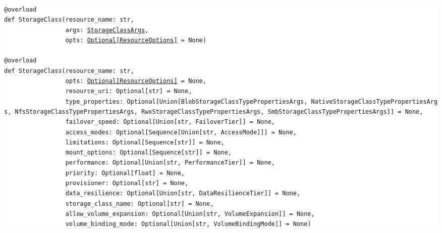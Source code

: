 <div>
<pulumi-choosable type="language" values="python">
<div class="no-copy"><div class="highlight"><pre class="chroma"><code class="language-python" data-lang="python"><span class=nd>@overload</span>
<span class="k">def </span><span class="nx">StorageClass</span><span class="p">(</span><span class="nx">resource_name</span><span class="p">:</span> <span class="nx">str</span><span class="p">,</span>
                 <span class="nx">args</span><span class="p">:</span> <span class="nx"><a href="#inputs">StorageClassArgs</a></span><span class="p">,</span>
                 <span class="nx">opts</span><span class="p">:</span> <span class="nx"><a href="/docs/reference/pkg/python/pulumi/#pulumi.ResourceOptions">Optional[ResourceOptions]</a></span> = None<span class="p">)</span>
<span></span>
<span class=nd>@overload</span>
<span class="k">def </span><span class="nx">StorageClass</span><span class="p">(</span><span class="nx">resource_name</span><span class="p">:</span> <span class="nx">str</span><span class="p">,</span>
                 <span class="nx">opts</span><span class="p">:</span> <span class="nx"><a href="/docs/reference/pkg/python/pulumi/#pulumi.ResourceOptions">Optional[ResourceOptions]</a></span> = None<span class="p">,</span>
                 <span class="nx">resource_uri</span><span class="p">:</span> <span class="nx">Optional[str]</span> = None<span class="p">,</span>
                 <span class="nx">type_properties</span><span class="p">:</span> <span class="nx">Optional[Union[BlobStorageClassTypePropertiesArgs, NativeStorageClassTypePropertiesArgs, NfsStorageClassTypePropertiesArgs, RwxStorageClassTypePropertiesArgs, SmbStorageClassTypePropertiesArgs]]</span> = None<span class="p">,</span>
                 <span class="nx">failover_speed</span><span class="p">:</span> <span class="nx">Optional[Union[str, FailoverTier]]</span> = None<span class="p">,</span>
                 <span class="nx">access_modes</span><span class="p">:</span> <span class="nx">Optional[Sequence[Union[str, AccessMode]]]</span> = None<span class="p">,</span>
                 <span class="nx">limitations</span><span class="p">:</span> <span class="nx">Optional[Sequence[str]]</span> = None<span class="p">,</span>
                 <span class="nx">mount_options</span><span class="p">:</span> <span class="nx">Optional[Sequence[str]]</span> = None<span class="p">,</span>
                 <span class="nx">performance</span><span class="p">:</span> <span class="nx">Optional[Union[str, PerformanceTier]]</span> = None<span class="p">,</span>
                 <span class="nx">priority</span><span class="p">:</span> <span class="nx">Optional[float]</span> = None<span class="p">,</span>
                 <span class="nx">provisioner</span><span class="p">:</span> <span class="nx">Optional[str]</span> = None<span class="p">,</span>
                 <span class="nx">data_resilience</span><span class="p">:</span> <span class="nx">Optional[Union[str, DataResilienceTier]]</span> = None<span class="p">,</span>
                 <span class="nx">storage_class_name</span><span class="p">:</span> <span class="nx">Optional[str]</span> = None<span class="p">,</span>
                 <span class="nx">allow_volume_expansion</span><span class="p">:</span> <span class="nx">Optional[Union[str, VolumeExpansion]]</span> = None<span class="p">,</span>
                 <span class="nx">volume_binding_mode</span><span class="p">:</span> <span class="nx">Optional[Union[str, VolumeBindingMode]]</span> = None<span class="p">)</span></code></pre></div>
</div></pulumi-choosable>
</div>
